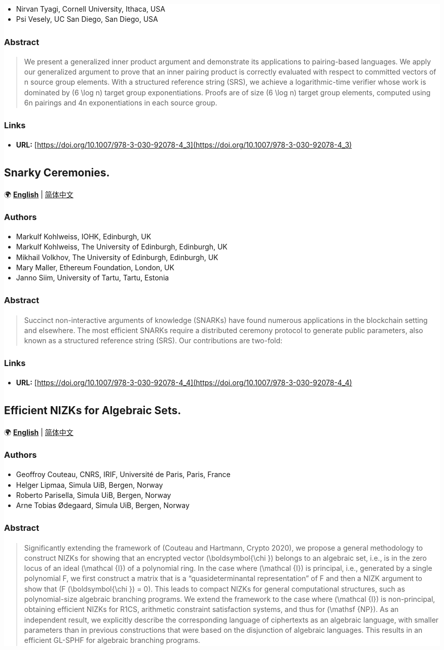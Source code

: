 * Nirvan Tyagi, Cornell University, Ithaca, USA
* Psi Vesely, UC San Diego, San Diego, USA
### Abstract
> We present a generalized inner product argument and demonstrate its applications to pairing-based languages. We apply our generalized argument to prove that an inner pairing product is correctly evaluated with respect to committed vectors of n source group elements. With a structured reference string (SRS), we achieve a logarithmic-time verifier whose work is dominated by \(6 \log n\) target group exponentiations. Proofs are of size \(6 \log n\) target group elements, computed using 6n pairings and 4n exponentiations in each source group.

### Links
- **URL:** [https://doi.org/10.1007/978-3-030-92078-4_3](https://doi.org/10.1007/978-3-030-92078-4_3)
## Snarky Ceremonies.
🌍 **[English](../../../docs/en/Asiacrypt/Asiacrypt%2021-3.md#snarky-ceremonies)** | [简体中文](../../../docs/zh-CN/Asiacrypt/Asiacrypt%2021-3.md#snarky-ceremonies)
### Authors
* Markulf Kohlweiss, IOHK, Edinburgh, UK
* Markulf Kohlweiss, The University of Edinburgh, Edinburgh, UK
* Mikhail Volkhov, The University of Edinburgh, Edinburgh, UK
* Mary Maller, Ethereum Foundation, London, UK
* Janno Siim, University of Tartu, Tartu, Estonia
### Abstract
> Succinct non-interactive arguments of knowledge (SNARKs) have found numerous applications in the blockchain setting and elsewhere. The most efficient SNARKs require a distributed ceremony protocol to generate public parameters, also known as a structured reference string (SRS). Our contributions are two-fold:

### Links
- **URL:** [https://doi.org/10.1007/978-3-030-92078-4_4](https://doi.org/10.1007/978-3-030-92078-4_4)
## Efficient NIZKs for Algebraic Sets.
🌍 **[English](../../../docs/en/Asiacrypt/Asiacrypt%2021-3.md#efficient-nizks-for-algebraic-sets)** | [简体中文](../../../docs/zh-CN/Asiacrypt/Asiacrypt%2021-3.md#efficient-nizks-for-algebraic-sets)
### Authors
* Geoffroy Couteau, CNRS, IRIF, Université de Paris, Paris, France
* Helger Lipmaa, Simula UiB, Bergen, Norway
* Roberto Parisella, Simula UiB, Bergen, Norway
* Arne Tobias Ødegaard, Simula UiB, Bergen, Norway
### Abstract
> Significantly extending the framework of (Couteau and Hartmann, Crypto 2020), we propose a general methodology to construct NIZKs for showing that an encrypted vector \(\boldsymbol{\chi }\) belongs to an algebraic set, i.e., is in the zero locus of an ideal \(\mathcal {I}\) of a polynomial ring. In the case where \(\mathcal {I}\) is principal, i.e., generated by a single polynomial F, we first construct a matrix that is a “quasideterminantal representation” of F and then a NIZK argument to show that \(F (\boldsymbol{\chi }) = 0\). This leads to compact NIZKs for general computational structures, such as polynomial-size algebraic branching programs. We extend the framework to the case where \(\mathcal {I}\) is non-principal, obtaining efficient NIZKs for R1CS, arithmetic constraint satisfaction systems, and thus for \(\mathsf {NP}\). As an independent result, we explicitly describe the corresponding language of ciphertexts as an algebraic language, with smaller parameters than in previous constructions that were based on the disjunction of algebraic languages. This results in an efficient GL-SPHF for algebraic branching programs.
